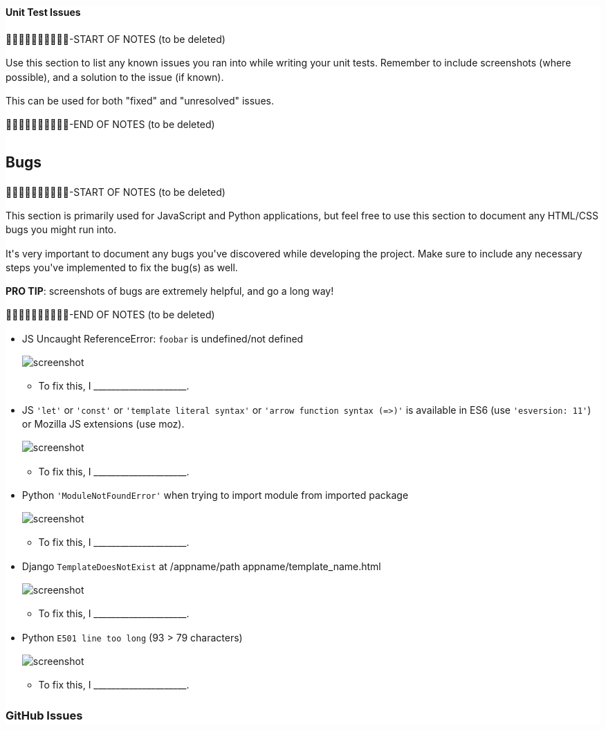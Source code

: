 #### Unit Test Issues

🛑🛑🛑🛑🛑🛑🛑🛑🛑🛑-START OF NOTES (to be deleted)

Use this section to list any known issues you ran into while writing your unit tests.
Remember to include screenshots (where possible), and a solution to the issue (if known).

This can be used for both "fixed" and "unresolved" issues.

🛑🛑🛑🛑🛑🛑🛑🛑🛑🛑-END OF NOTES (to be deleted)

## Bugs

🛑🛑🛑🛑🛑🛑🛑🛑🛑🛑-START OF NOTES (to be deleted)

This section is primarily used for JavaScript and Python applications,
but feel free to use this section to document any HTML/CSS bugs you might run into.

It's very important to document any bugs you've discovered while developing the project.
Make sure to include any necessary steps you've implemented to fix the bug(s) as well.

**PRO TIP**: screenshots of bugs are extremely helpful, and go a long way!

🛑🛑🛑🛑🛑🛑🛑🛑🛑🛑-END OF NOTES (to be deleted)

- JS Uncaught ReferenceError: `foobar` is undefined/not defined

    ![screenshot](documentation/bugs/bug01.png)

    - To fix this, I _____________________.

- JS `'let'` or `'const'` or `'template literal syntax'` or `'arrow function syntax (=>)'` is available in ES6 (use `'esversion: 11'`) or Mozilla JS extensions (use moz).

    ![screenshot](documentation/bugs/bug02.png)

    - To fix this, I _____________________.

- Python `'ModuleNotFoundError'` when trying to import module from imported package

    ![screenshot](documentation/bugs/bug03.png)

    - To fix this, I _____________________.

- Django `TemplateDoesNotExist` at /appname/path appname/template_name.html

    ![screenshot](documentation/bugs/bug04.png)

    - To fix this, I _____________________.

- Python `E501 line too long` (93 > 79 characters)

    ![screenshot](documentation/bugs/bug04.png)

    - To fix this, I _____________________.

### GitHub **Issues**
